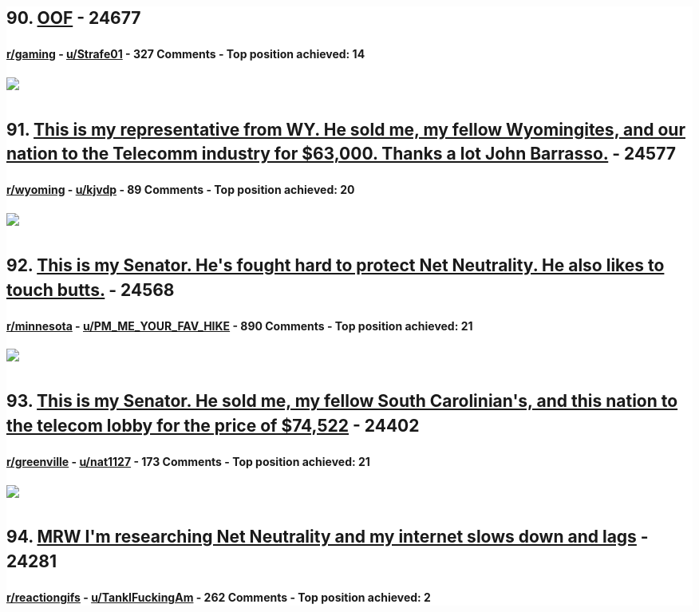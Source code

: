 ## 90. [OOF](http://reddit.com/r/gaming/comments/7grq4e/oof/) - 24677
#### [r/gaming](http://reddit.com/r/gaming) - [u/Strafe01](http://reddit.com/u/Strafe01) - 327 Comments - Top position achieved: 14

<a href="https://i.redd.it/5p7z47kyw7101.jpg"><img src="https://b.thumbs.redditmedia.com/v4TsbCjK3BzZhNW6Y38h6egg3KTEfp87_fIW-ueMgwM.jpg"></img></a>

## 91. [This is my representative from WY. He sold me, my fellow Wyomingites, and our nation to the Telecomm industry for $63,000. Thanks a lot John Barrasso.](http://reddit.com/r/wyoming/comments/7gvfvw/this_is_my_representative_from_wy_he_sold_me_my/) - 24577
#### [r/wyoming](http://reddit.com/r/wyoming) - [u/kjvdp](http://reddit.com/u/kjvdp) - 89 Comments - Top position achieved: 20

<a href="https://i.redd.it/81z5ijnvqb101.jpg"><img src="https://b.thumbs.redditmedia.com/q1HoebH1Nfe2vRTLmNxkpDRl3ZvW2jTQzAJ7ma5KsAE.jpg"></img></a>

## 92. [This is my Senator. He's fought hard to protect Net Neutrality. He also likes to touch butts.](http://reddit.com/r/minnesota/comments/7gvlgd/this_is_my_senator_hes_fought_hard_to_protect_net/) - 24568
#### [r/minnesota](http://reddit.com/r/minnesota) - [u/PM_ME_YOUR_FAV_HIKE](http://reddit.com/u/PM_ME_YOUR_FAV_HIKE) - 890 Comments - Top position achieved: 21

<a href="https://i.imgur.com/zRVQoM0.jpg"><img src="https://b.thumbs.redditmedia.com/3omoG2pG7Y1Si-xGvfi8NtASxiA9UKUS0bbYSU8EfSM.jpg"></img></a>

## 93. [This is my Senator. He sold me, my fellow South Carolinian's, and this nation to the telecom lobby for the price of $74,522](http://reddit.com/r/greenville/comments/7gvjaq/this_is_my_senator_he_sold_me_my_fellow_south/) - 24402
#### [r/greenville](http://reddit.com/r/greenville) - [u/nat1127](http://reddit.com/u/nat1127) - 173 Comments - Top position achieved: 21

<a href="https://i.redd.it/ftf85xoqrb101.jpg"><img src="https://b.thumbs.redditmedia.com/cSbOL7sS3Q5fwi4VoSgRHDkWOhOQIfp1Jz0_2SgoWJg.jpg"></img></a>

## 94. [MRW I'm researching Net Neutrality and my internet slows down and lags](http://reddit.com/r/reactiongifs/comments/7gu09t/mrw_im_researching_net_neutrality_and_my_internet/) - 24281
#### [r/reactiongifs](http://reddit.com/r/reactiongifs) - [u/TankIFuckingAm](http://reddit.com/u/TankIFuckingAm) - 262 Comments - Top position achieved: 2
